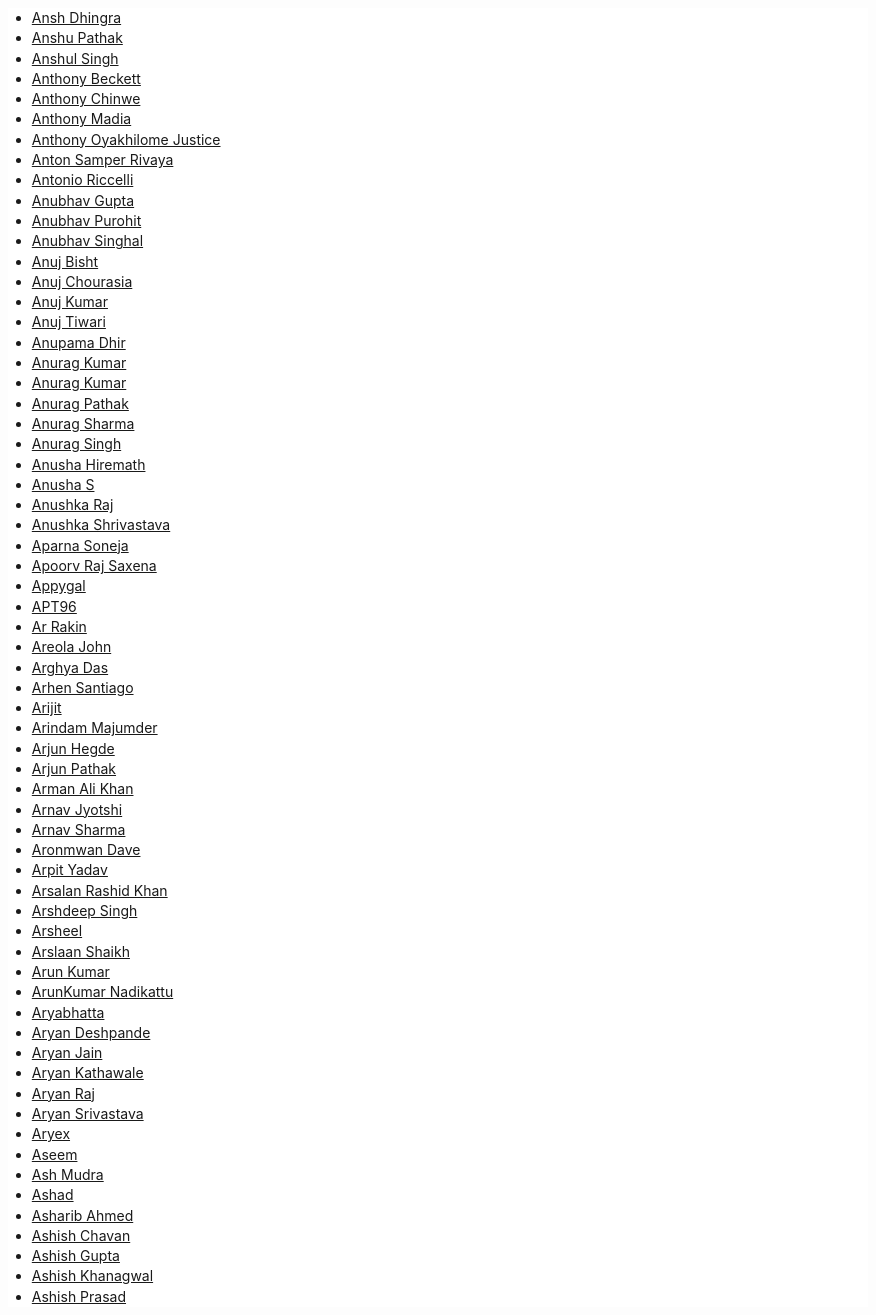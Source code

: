   - [Ansh Dhingra](https://github.com/anshdhinhgra47)
  - [Anshu Pathak](https://github.com/AnshuPathak-88825)
  - [Anshul Singh](https://github.com/anshulsc)
  - [Anthony Beckett](https://github.com/anthonybeckett)
  - [Anthony Chinwe](https://github.com/anthonychinwe)
  - [Anthony Madia](https://github.com/AnthonyMadia)
  - [Anthony Oyakhilome Justice](https://github.com/oyakhilomee)
  - [Anton Samper Rivaya](https://github.com/antonsamper)
  - [Antonio Riccelli](https://github.com/Antonio-Riccelli)
  - [Anubhav Gupta](https://github.com/anubhav06)
  - [Anubhav Purohit](https://github.com/Anubhav-byte)
  - [Anubhav Singhal](https://github.com/anu-sin)
  - [Anuj Bisht](https://github.com/bishtanuj)
  - [Anuj Chourasia](https://github.com/anujchourasia15)
  - [Anuj Kumar](https://github.com/R3v3rb3)
  - [Anuj Tiwari](https://github.com/ANUJTIWARI007)
  - [Anupama Dhir](https://github.com/anupamadh)
  - [Anurag Kumar](https://github.com/halfway-there1)
  - [Anurag Kumar](https://github.com/kranurag7)
  - [Anurag Pathak](https://github.com/AnuragThePathak)
  - [Anurag Sharma](https://github.com/Anurag30112003)
  - [Anurag Singh](https://github.com/AnuragProg)
  - [Anusha Hiremath](https://github.com/AnushaHiremath)
  - [Anusha S](https://github.com/anushas-dev)
  - [Anushka Raj](https://github.com/Anushka-codergirl)
  - [Anushka Shrivastava](https://github.com/anushka00)
  - [Aparna Soneja](https://github.com/aparna2071)
  - [Apoorv Raj Saxena](https://github.com/apoorvraj2000)
  - [Appygal](https://github.com/appygal)
  - [APT96](https://github.com/APT96)
  - [Ar Rakin](https://github.com/virtual-designer)
  - [Areola John](https://github.com/johnnyteck)
  - [Arghya Das](https://github.com/itsarghyadas)
  - [Arhen Santiago](https://github.com/rhen99)
  - [Arijit](https://github.com/arijitgupta42)
  - [Arindam Majumder](https://github.com/Arindam200)
  - [Arjun Hegde](https://github.com/izzarzn)
  - [Arjun Pathak](https://github.com/Arjuniest)
  - [Arman Ali Khan](https://github.com/Arman-ali-khan-786)
  - [Arnav Jyotshi](https://github.com/ArnavJyo)
  - [Arnav Sharma](https://github.com/arnav1776)
  - [Aronmwan Dave](https://github.com/d-a-ve)
  - [Arpit Yadav](https://github.com/arpitgenius489)
  - [Arsalan Rashid Khan](https://github.com/ArsalanRashid-K)
  - [Arshdeep Singh](https://github.com/Arshdeep-0509)
  - [Arsheel](https://github.com/arsheelsheikh)
  - [Arslaan Shaikh](https://github.com/s-arslaan)
  - [Arun Kumar](https://github.com/ArunKumar-07)
  - [ArunKumar Nadikattu](https://github.com/mastrero)
  - [Aryabhatta](https://github.com/mrbuddhu)
  - [Aryan Deshpande](https://github.com/Aryan-Deshpande)
  - [Aryan Jain](https://github.com/coolAryan)
  - [Aryan Kathawale](https://github.com/kiritocode1)
  - [Aryan Raj](https://github.com/aryaraj132)
  - [Aryan Srivastava](https://github.com/Aryan-Srivastava)
  - [Aryex](https://github.com/Aryex82)
  - [Aseem](https://github.com/AseemsGit)
  - [Ash Mudra](https://github.com/AshMudra)
  - [Ashad](https://github.com/Ashad001)
  - [Asharib Ahmed](https://github.com/Asharib90)
  - [Ashish Chavan](https://github.com/AshishChavan98)
  - [Ashish Gupta](https://github.com/AshishGupta11011)
  - [Ashish Khanagwal](https://github.com/Ashish-khanagwal)
  - [Ashish Prasad](https://github.com/coolashishpt)